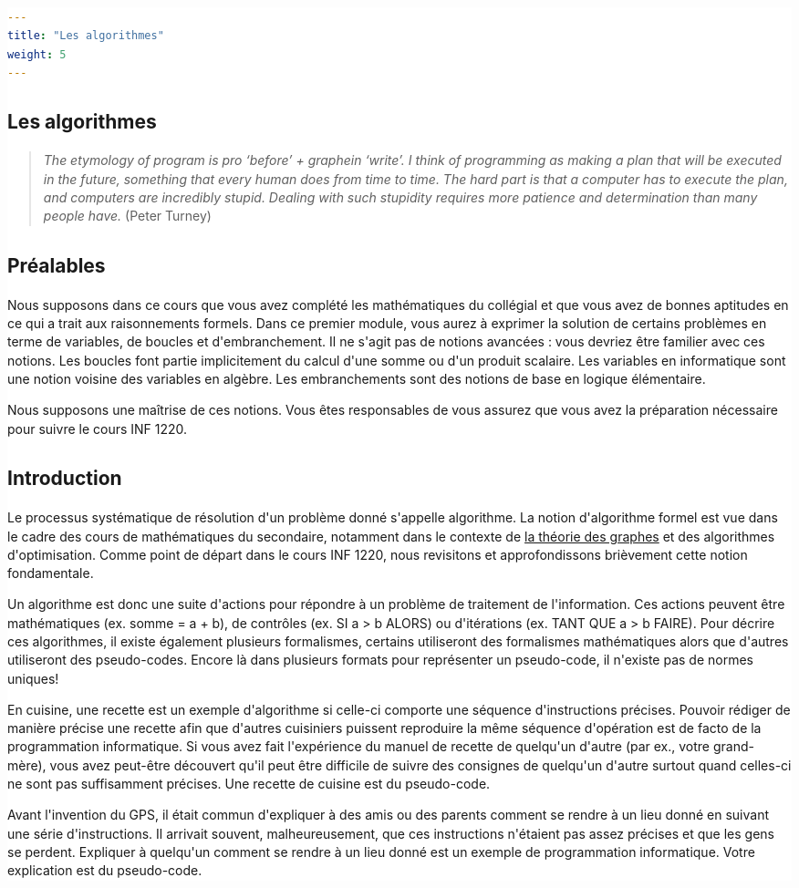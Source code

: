 ```yaml
---
title: "Les algorithmes"
weight: 5
---
```




<h2 class="partie2">Les algorithmes</h2>

<blockquote><em>The etymology of program is pro ‘before’ + graphein ‘write’. I think of programming as making a plan that will be executed in the future, something that every human does from time to time. The hard part is that a computer has to execute the plan, and computers are incredibly stupid. Dealing with such stupidity requires more patience and determination than many people have.</em> (Peter Turney)</blockquote>



<p><a id="prealables" ></a></p>
<h2>Préalables</h2>

<p>Nous supposons dans ce cours que vous avez complété les mathématiques du collégial et que vous avez de bonnes aptitudes en ce qui a trait aux raisonnements formels. Dans ce premier module, vous aurez à exprimer la solution de certains problèmes en terme de variables, de boucles et d'embranchement. Il ne s'agit pas de notions avancées : vous devriez être familier avec ces notions. Les boucles font partie implicitement du calcul d'une somme ou d'un produit scalaire. Les variables en informatique sont une notion voisine des variables en algèbre. Les embranchements sont des notions de base en logique élémentaire. </p>

<p>Nous supposons une maîtrise de ces notions. Vous êtes responsables de vous assurez que vous avez la préparation nécessaire pour suivre le cours INF 1220.</p>
<p><a id="intro" ></a></p>
<h2>Introduction</h2>

<p>Le processus systématique de résolution d'un problème donné s'appelle algorithme. La notion d'algorithme formel est vue dans le cadre des cours de mathématiques du  secondaire, notamment dans le contexte de <a href="https://www.alloprof.qc.ca/fr/eleves/bv/mathematiques/la-chaine-de-poids-minimal-m1010">la théorie des graphes</a> et des algorithmes d'optimisation. Comme point de départ dans le cours INF 1220, nous revisitons et approfondissons brièvement cette notion fondamentale.</p>

<p>Un algorithme est donc une suite d'actions pour répondre à un problème de traitement de l'information. Ces actions peuvent être mathématiques (ex. somme = a + b), de contrôles (ex. SI a > b ALORS) ou d'itérations (ex. TANT QUE a > b FAIRE). Pour décrire ces algorithmes, il existe également plusieurs formalismes, certains utiliseront des formalismes mathématiques alors que d'autres utiliseront des pseudo-codes. Encore là dans plusieurs formats pour représenter un pseudo-code, il n'existe pas de normes uniques! </p>

<p>En cuisine, une recette est un exemple d'algorithme si celle-ci comporte une séquence d'instructions précises. Pouvoir rédiger de manière précise une recette afin que d'autres cuisiniers puissent reproduire la même séquence d'opération est de facto de la programmation informatique. Si vous avez fait l'expérience du manuel de recette de quelqu'un d'autre (par ex., votre grand-mère), vous avez peut-être découvert qu'il peut être difficile de suivre des consignes de quelqu'un d'autre surtout quand celles-ci ne sont pas suffisamment précises. Une recette de cuisine est du pseudo-code.</p>

<p>Avant l'invention du GPS, il était commun d'expliquer à des amis ou des parents comment se rendre à un lieu donné en suivant une série d'instructions. Il arrivait souvent, malheureusement, que ces instructions n'étaient pas assez précises et que les gens se perdent. Expliquer à quelqu'un comment se rendre à un lieu donné est un exemple de programmation informatique. Votre explication est du pseudo-code.</p>
